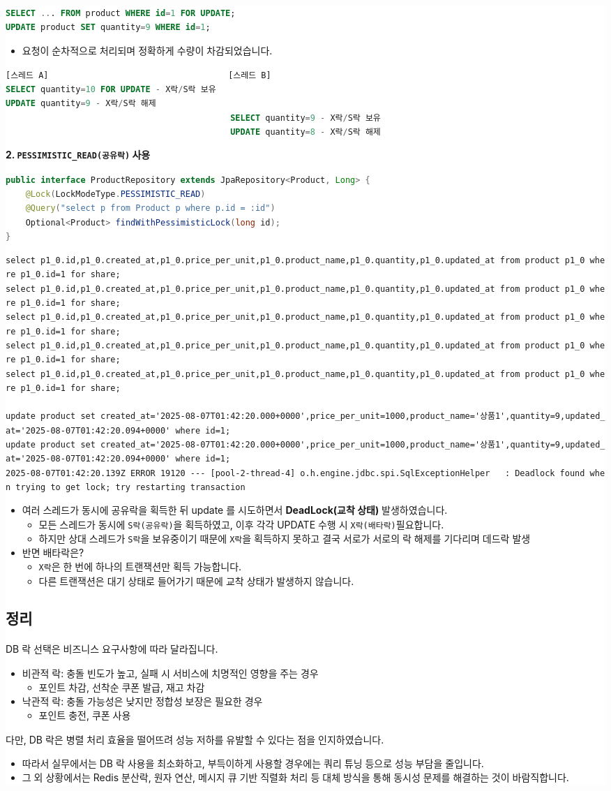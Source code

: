 ```sql
SELECT ... FROM product WHERE id=1 FOR UPDATE;
UPDATE product SET quantity=9 WHERE id=1;
```

- 요청이 순차적으로 처리되며 정확하게 수량이 차감되었습니다.

```sql
[스레드 A]                                    [스레드 B]
SELECT quantity=10 FOR UPDATE - X락/S락 보유
UPDATE quantity=9 - X락/S락 해제
                                             SELECT quantity=9 - X락/S락 보유
                                             UPDATE quantity=8 - X락/S락 해제
```

**2. `PESSIMISTIC_READ(공유락)` 사용**

```java
public interface ProductRepository extends JpaRepository<Product, Long> {
    @Lock(LockModeType.PESSIMISTIC_READ)
    @Query("select p from Product p where p.id = :id")
    Optional<Product> findWithPessimisticLock(long id);
}
```

```
select p1_0.id,p1_0.created_at,p1_0.price_per_unit,p1_0.product_name,p1_0.quantity,p1_0.updated_at from product p1_0 where p1_0.id=1 for share;
select p1_0.id,p1_0.created_at,p1_0.price_per_unit,p1_0.product_name,p1_0.quantity,p1_0.updated_at from product p1_0 where p1_0.id=1 for share;
select p1_0.id,p1_0.created_at,p1_0.price_per_unit,p1_0.product_name,p1_0.quantity,p1_0.updated_at from product p1_0 where p1_0.id=1 for share;
select p1_0.id,p1_0.created_at,p1_0.price_per_unit,p1_0.product_name,p1_0.quantity,p1_0.updated_at from product p1_0 where p1_0.id=1 for share;
select p1_0.id,p1_0.created_at,p1_0.price_per_unit,p1_0.product_name,p1_0.quantity,p1_0.updated_at from product p1_0 where p1_0.id=1 for share;

update product set created_at='2025-08-07T01:42:20.000+0000',price_per_unit=1000,product_name='상품1',quantity=9,updated_at='2025-08-07T01:42:20.094+0000' where id=1;
update product set created_at='2025-08-07T01:42:20.000+0000',price_per_unit=1000,product_name='상품1',quantity=9,updated_at='2025-08-07T01:42:20.094+0000' where id=1;
2025-08-07T01:42:20.139Z ERROR 19120 --- [pool-2-thread-4] o.h.engine.jdbc.spi.SqlExceptionHelper   : Deadlock found when trying to get lock; try restarting transaction

```

- 여러 스레드가 동시에 공유락을 획득한 뒤 update 를 시도하면서 **DeadLock(교착 상태)** 발생하였습니다.
  - 모든 스레드가 동시에 `S락(공유락)`을 획득하였고, 이후 각각 UPDATE 수행 시 `X락(배타락)`필요합니다.
  - 하지만 상대 스레드가 `S락`을 보유중이기 때문에 `X락`을 획득하지 못하고 결국 서로가 서로의 락 해제를 기다리며 데드락 발생
- 반면 배타락은?
  - `X락`은 한 번에 하나의 트랜잭션만 획득 가능합니다.
  - 다른 트랜잭션은 대기 상태로 들어가기 때문에 교착 상태가 발생하지 않습니다.

## 정리
DB 락 선택은 비즈니스 요구사항에 따라 달라집니다.
- 비관적 락: 충돌 빈도가 높고, 실패 시 서비스에 치명적인 영향을 주는 경우 
  - 포인트 차감, 선착순 쿠폰 발급, 재고 차감
- 낙관적 락: 충돌 가능성은 낮지만 정합성 보장은 필요한 경우
  - 포인트 충전, 쿠폰 사용

다만, DB 락은 병렬 처리 효율을 떨어뜨려 성능 저하를 유발할 수 있다는 점을 인지하였습니다.
- 따라서 실무에서는 DB 락 사용을 최소화하고, 부득이하게 사용할 경우에는 쿼리 튜닝 등으로 성능 부담을 줄입니다.
- 그 외 상황에서는 Redis 분산락, 원자 연산, 메시지 큐 기반 직렬화 처리 등 대체 방식을 통해 동시성 문제를 해결하는 것이 바람직합니다.

